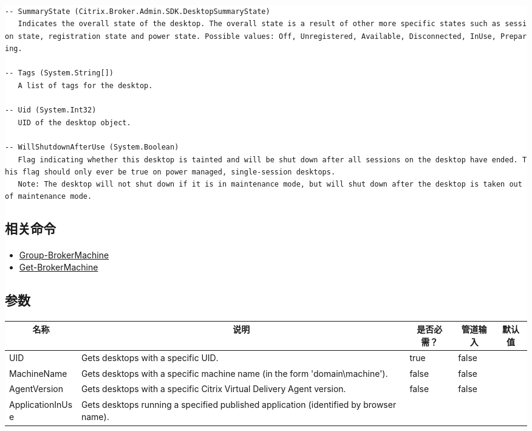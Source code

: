     -- SummaryState (Citrix.Broker.Admin.SDK.DesktopSummaryState)
       Indicates the overall state of the desktop. The overall state is a result of other more specific states such as session state, registration state and power state. Possible values: Off, Unregistered, Available, Disconnected, InUse, Preparing.
    
    -- Tags (System.String[])
       A list of tags for the desktop.
    
    -- Uid (System.Int32)
       UID of the desktop object.
    
    -- WillShutdownAfterUse (System.Boolean)
       Flag indicating whether this desktop is tainted and will be shut down after all sessions on the desktop have ended. This flag should only ever be true on power managed, single-session desktops.
       Note: The desktop will not shut down if it is in maintenance mode, but will shut down after the desktop is taken out of maintenance mode.
    

## 相关命令

- [Group-BrokerMachine](Group-BrokerMachine.html)
- [Get-BrokerMachine](Get-BrokerMachine.html)

## 参数

| 名称                       | 说明                                                                                                                                                                                                                                                                                                                                                                                                                                                                                                                                                                                                                                                                                                                                                                                                        | 是否必需？ | 管道输入  | 默认值                                                                                    |
| ------------------------ | --------------------------------------------------------------------------------------------------------------------------------------------------------------------------------------------------------------------------------------------------------------------------------------------------------------------------------------------------------------------------------------------------------------------------------------------------------------------------------------------------------------------------------------------------------------------------------------------------------------------------------------------------------------------------------------------------------------------------------------------------------------------------------------------------------- | ----- | ----- | -------------------------------------------------------------------------------------- |
| UID                      | Gets desktops with a specific UID.                                                                                                                                                                                                                                                                                                                                                                                                                                                                                                                                                                                                                                                                                                                                                                        | true  | false |                                                                                        |
| MachineName              | Gets desktops with a specific machine name (in the form 'domain\machine').                                                                                                                                                                                                                                                                                                                                                                                                                                                                                                                                                                                                                                                                                                                               | false | false |                                                                                        |
| AgentVersion             | Gets desktops with a specific Citrix Virtual Delivery Agent version.                                                                                                                                                                                                                                                                                                                                                                                                                                                                                                                                                                                                                                                                                                                                      | false | false |                                                                                        |
| ApplicationInUse         | Gets desktops running a specified published application (identified by browser name).  